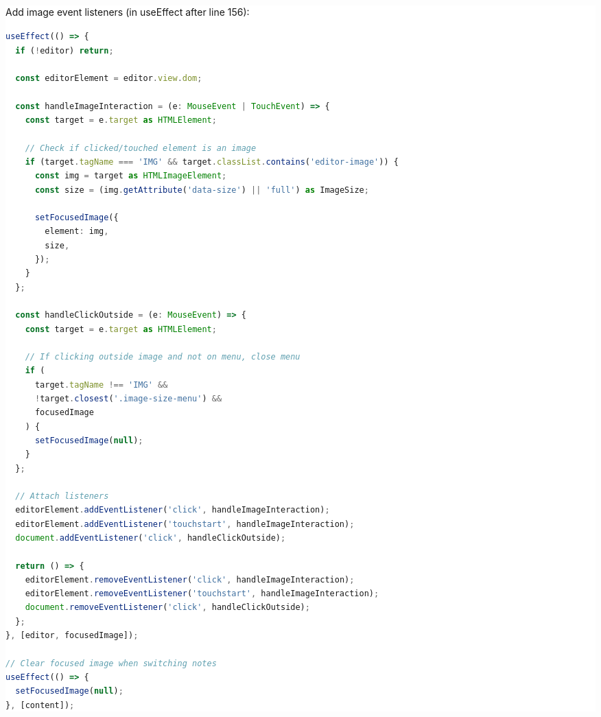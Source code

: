 Add image event listeners (in useEffect after line 156):
```typescript
useEffect(() => {
  if (!editor) return;

  const editorElement = editor.view.dom;

  const handleImageInteraction = (e: MouseEvent | TouchEvent) => {
    const target = e.target as HTMLElement;

    // Check if clicked/touched element is an image
    if (target.tagName === 'IMG' && target.classList.contains('editor-image')) {
      const img = target as HTMLImageElement;
      const size = (img.getAttribute('data-size') || 'full') as ImageSize;

      setFocusedImage({
        element: img,
        size,
      });
    }
  };

  const handleClickOutside = (e: MouseEvent) => {
    const target = e.target as HTMLElement;

    // If clicking outside image and not on menu, close menu
    if (
      target.tagName !== 'IMG' &&
      !target.closest('.image-size-menu') &&
      focusedImage
    ) {
      setFocusedImage(null);
    }
  };

  // Attach listeners
  editorElement.addEventListener('click', handleImageInteraction);
  editorElement.addEventListener('touchstart', handleImageInteraction);
  document.addEventListener('click', handleClickOutside);

  return () => {
    editorElement.removeEventListener('click', handleImageInteraction);
    editorElement.removeEventListener('touchstart', handleImageInteraction);
    document.removeEventListener('click', handleClickOutside);
  };
}, [editor, focusedImage]);

// Clear focused image when switching notes
useEffect(() => {
  setFocusedImage(null);
}, [content]);
```
